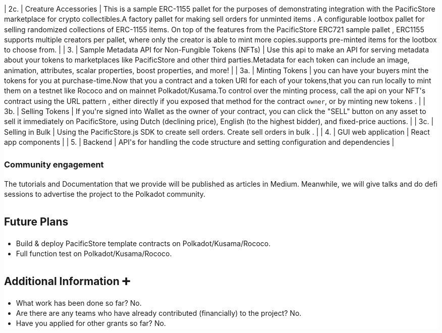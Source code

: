 | 2c.    | Creature Accessories                               | This is a sample ERC-1155 pallet for the purposes of demonstrating integration with the PacificStore marketplace for crypto collectibles.A factory pallet for making sell orders for unminted items . A configurable lootbox pallet for selling randomized collections of ERC-1155 items. On top of the features from the PacificStore ERC721 sample pallet , ERC1155 supports multiple creators per pallet, where only the creator is able to mint more copies.supports pre-minted items for the lootbox to choose from. |
| 3.     | Sample Metadata API for Non-Fungible Tokens (NFTs) | Use this api to make an API for serving metadata about your tokens to marketplaces like PacificStore and other third parties.Metadata for each token can include an image, animation, attributes, scalar properties, boost properties, and more!                                                                                                                                                                                                                                                                          |
| 3a.    | Minting Tokens                                     | you can have your buyers mint the tokens for you at purchase-time.Now that you a contract and a token URI for each of your tokens,that you can run locally to mint them on a testnet like Rococo and on mainnet Polkadot/Kusama.To control over the minting process, call the api on your NFT's contract using the URL pattern , either directly if you exposed that method for the contract `owner`, or by minting new tokens .                                                                                          |
| 3b.    | Selling Tokens                                     | If you're signed into Wallet as the owner of your contract, you can click the "SELL" button on any asset to sell it immediately on PacificStore, using Dutch (declining price), English (to the highest bidder), and fixed-price auctions.                                                                                                                                                                                                                                                                                |
| 3c.    | Selling in Bulk                                    | Using the PacificStore.js SDK to create sell orders. Create sell orders in bulk .                                                                                                                                                                                                                                                                                                                                                                                                                                         |
| 4.     | GUI web application                                | React app components                                                                                                                                                                                                                                                                                                                                                                                                                                                                                                      |
| 5.     | Backend                                            | API's for handling the code structure and setting configuration and dependencies                                                                                                                                                                                                                                                                                                                                                                                                                                          |

### Community engagement

The tutorials and Documentation that we provide will be published as articles in Medium. Meanwhile, we will give talks and do defi sessions to advertise the project to the Polkadot community.

## Future Plans

- Build & deploy PacificStore template contracts on Polkadot/Kusama/Rococo.
- Full function test on Polkadot/Kusama/Rococo.

## Additional Information :heavy_plus_sign:

- What work has been done so far?
  No.
- Are there are any teams who have already contributed (financially) to the project?
  No.
- Have you applied for other grants so far?
  No.
